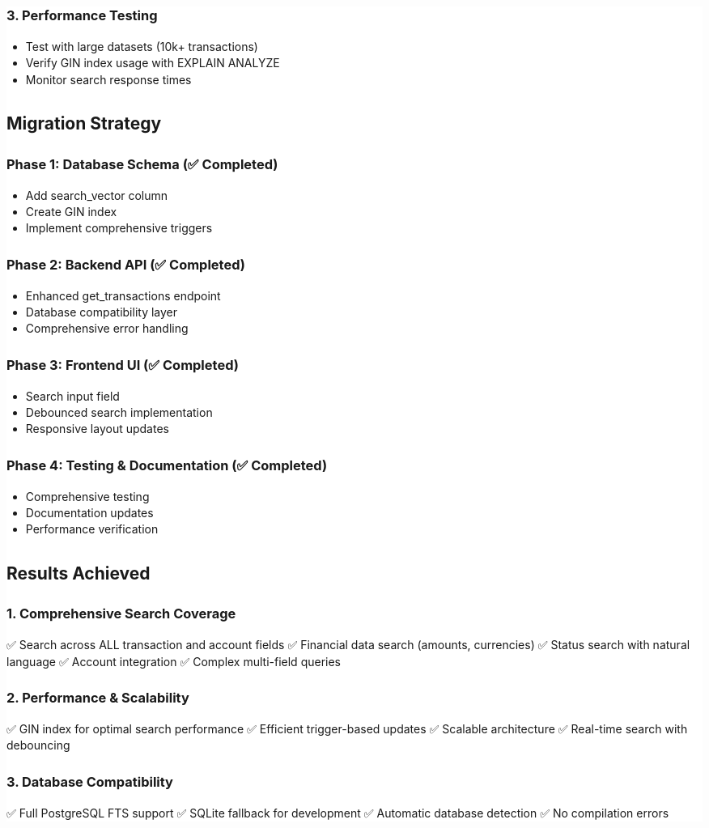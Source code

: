 ### 3. Performance Testing
- Test with large datasets (10k+ transactions)
- Verify GIN index usage with EXPLAIN ANALYZE
- Monitor search response times

## Migration Strategy

### Phase 1: Database Schema (✅ Completed)
- Add search_vector column
- Create GIN index
- Implement comprehensive triggers

### Phase 2: Backend API (✅ Completed)
- Enhanced get_transactions endpoint
- Database compatibility layer
- Comprehensive error handling

### Phase 3: Frontend UI (✅ Completed)
- Search input field
- Debounced search implementation
- Responsive layout updates

### Phase 4: Testing & Documentation (✅ Completed)
- Comprehensive testing
- Documentation updates
- Performance verification

## Results Achieved

### 1. Comprehensive Search Coverage
✅ Search across ALL transaction and account fields
✅ Financial data search (amounts, currencies)
✅ Status search with natural language
✅ Account integration
✅ Complex multi-field queries

### 2. Performance & Scalability
✅ GIN index for optimal search performance
✅ Efficient trigger-based updates
✅ Scalable architecture
✅ Real-time search with debouncing

### 3. Database Compatibility
✅ Full PostgreSQL FTS support
✅ SQLite fallback for development
✅ Automatic database detection
✅ No compilation errors

